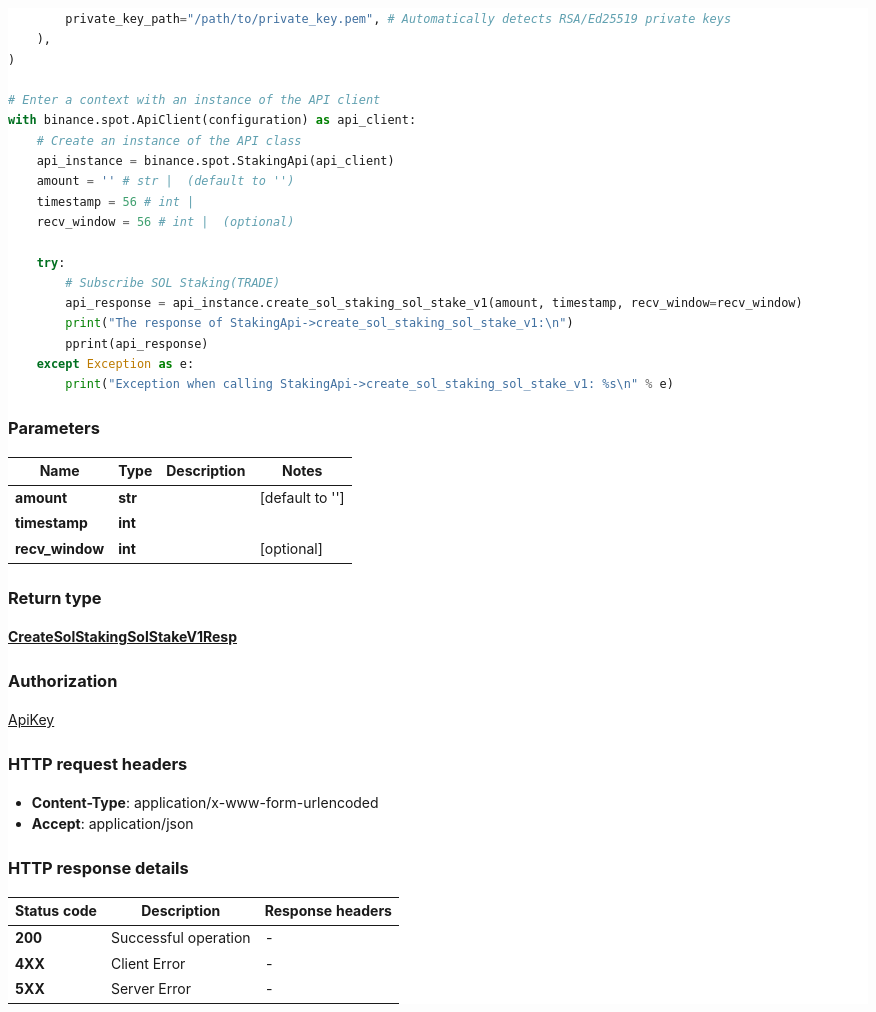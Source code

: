 ```python
        private_key_path="/path/to/private_key.pem", # Automatically detects RSA/Ed25519 private keys
    ),
)

# Enter a context with an instance of the API client
with binance.spot.ApiClient(configuration) as api_client:
    # Create an instance of the API class
    api_instance = binance.spot.StakingApi(api_client)
    amount = '' # str |  (default to '')
    timestamp = 56 # int | 
    recv_window = 56 # int |  (optional)

    try:
        # Subscribe SOL Staking(TRADE)
        api_response = api_instance.create_sol_staking_sol_stake_v1(amount, timestamp, recv_window=recv_window)
        print("The response of StakingApi->create_sol_staking_sol_stake_v1:\n")
        pprint(api_response)
    except Exception as e:
        print("Exception when calling StakingApi->create_sol_staking_sol_stake_v1: %s\n" % e)
```



### Parameters


Name | Type | Description  | Notes
------------- | ------------- | ------------- | -------------
 **amount** | **str**|  | [default to &#39;&#39;]
 **timestamp** | **int**|  | 
 **recv_window** | **int**|  | [optional] 

### Return type

[**CreateSolStakingSolStakeV1Resp**](CreateSolStakingSolStakeV1Resp.md)

### Authorization

[ApiKey](../README.md#ApiKey)

### HTTP request headers

 - **Content-Type**: application/x-www-form-urlencoded
 - **Accept**: application/json

### HTTP response details

| Status code | Description | Response headers |
|-------------|-------------|------------------|
**200** | Successful operation |  -  |
**4XX** | Client Error |  -  |
**5XX** | Server Error |  -  |
